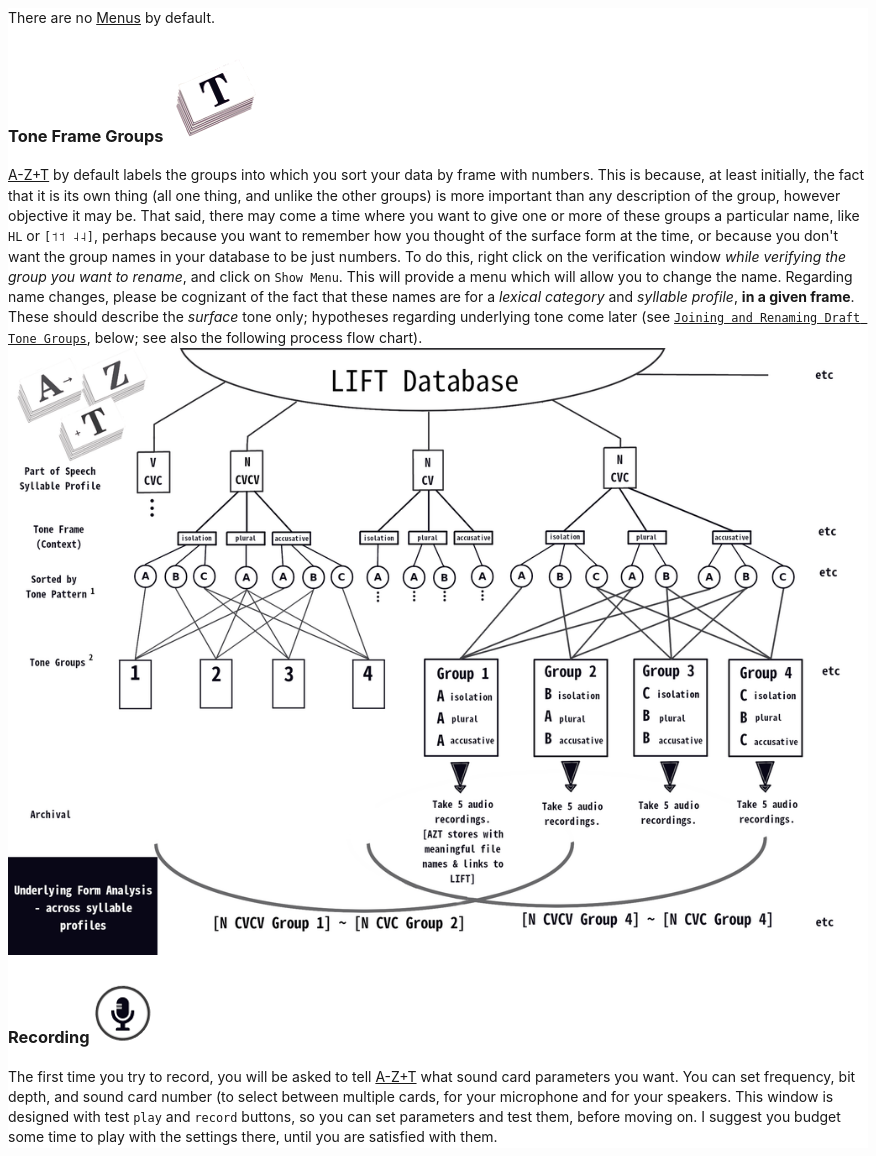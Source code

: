 There are no [Menus](MENUS.md) by default.

### Tone Frame Groups ![Tone Frame Groups](../images/T%20alone%20clear6_icon.png "ToneFrameGroups")
[A-Z+T] by default labels the groups into which you sort your data by frame with numbers. This is because, at least initially, the fact that it is its own thing (all one thing, and unlike the other groups) is more important than any description of the group, however objective it may be.
That said, there may come a time where you want to give one or more of these groups a particular name, like `HL` or `[˦˦ ˨˨]`, perhaps because you want to remember how you thought of the surface form at the time, or because you don't want the group names in your database to be just numbers. To do this, right click on the verification window *while verifying the group you want to rename*, and click on `Show Menu`. This will provide a menu which will allow you to change the name.
Regarding name changes, please be cognizant of the fact that these names are for a *lexical category* and *syllable profile*, **in a given frame**. These should describe the *surface* tone only; hypotheses regarding underlying tone come later (see [`Joining and Renaming Draft Tone Groups`](#joining-and-renaming-draft-tone-groups), below; see also the following process flow chart). ![AZT Process Flow Chart](AZT%20Process%20Flow%20Chart.png "Flow Chart")

### Recording ![Recording](../images/Microphone%20alone_sm.png "microphone")
The first time you try to record, you will be asked to tell [A-Z+T] what sound card parameters you want. You can set frequency, bit depth, and sound card number (to select between multiple cards, for your microphone and for your speakers. This window is designed with test `play` and `record` buttons, so you can set parameters and test them, before moving on. I suggest you budget some time to play with the settings there, until you are satisfied with them.


[A-Z+T]:  https://github.com/kent-rasmussen/azt
[WeSay]:  https://software.sil.org/wesay/
[FLEx]: https://software.sil.org/fieldworks/
[LIFT]: https://code.google.com/archive/p/lift-standard/
[Praat]: https://www.fon.hum.uva.nl/praat/